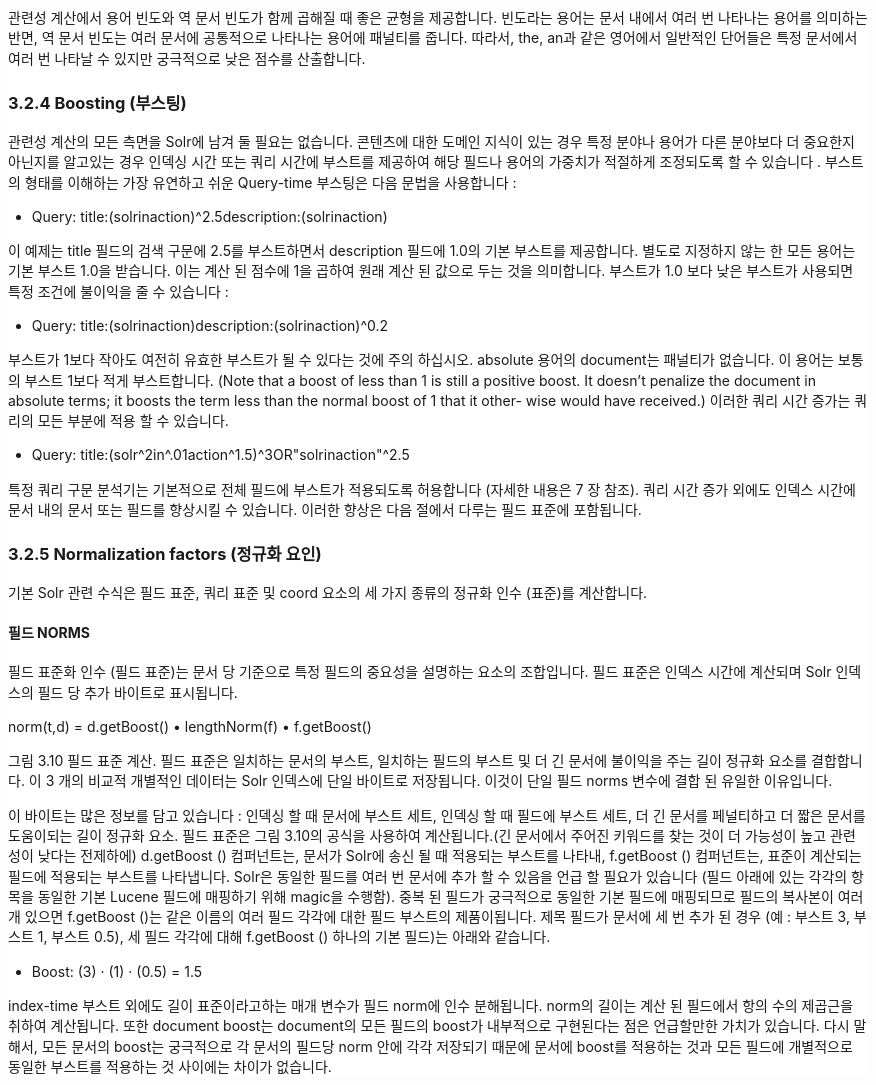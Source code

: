 관련성 계산에서 용어 빈도와 역 문서 빈도가 함께 곱해질 때 좋은 균형을 제공합니다. 빈도라는 용어는 문서 내에서 여러 번 나타나는 용어를 의미하는 반면, 역 문서 빈도는 여러 문서에 공통적으로 나타나는 용어에 패널티를 줍니다. 따라서, the, an과 같은 영어에서 일반적인 단어들은 특정 문서에서 여러 번 나타날 수 있지만 궁극적으로 낮은 점수를 산출합니다.



### 3.2.4 Boosting (부스팅)

관련성 계산의 모든 측면을 Solr에 남겨 둘 필요는 없습니다. 콘텐츠에 대한 도메인 지식이 있는 경우 특정 분야나 용어가 다른 분야보다 더 중요한지 아닌지를 알고있는 경우 인덱싱 시간 또는 쿼리 시간에 부스트를 제공하여 해당 필드나 용어의 가중치가 적절하게 조정되도록 할 수 있습니다 .
부스트의 형태를 이해하는 가장 유연하고 쉬운 Query-time 부스팅은 다음 문법을 사용합니다 :

- Query: title:(solrinaction)^2.5description:(solrinaction)

이 예제는 title 필드의 검색 구문에 2.5를 부스트하면서 description 필드에 1.0의 기본 부스트를 제공합니다. 별도로 지정하지 않는 한 모든 용어는 기본 부스트 1.0을 받습니다. 이는 계산 된 점수에 1을 곱하여 원래 계산 된 값으로 두는 것을 의미합니다.
부스트가 1.0 보다 낮은 부스트가 사용되면 특정 조건에 불이익을 줄 수 있습니다 :

- Query: title:(solrinaction)description:(solrinaction)^0.2

부스트가 1보다 작아도 여전히 유효한 부스트가 될 수 있다는 것에 주의 하십시오. absolute 용어의 document는 패널티가 없습니다. 이 용어는 보통의 부스트 1보다 적게 부스트합니다. (Note that a boost of less than 1 is still a positive boost. It doesn’t penalize the document in absolute terms; it boosts the term less than the normal boost of 1 that it other- wise would have received.)
이러한 쿼리 시간 증가는 쿼리의 모든 부분에 적용 할 수 있습니다.

- Query: title:(solr^2in^.01action^1.5)^3OR"solrinaction"^2.5

특정 쿼리 구문 분석기는 기본적으로 전체 필드에 부스트가 적용되도록 허용합니다 (자세한 내용은 7 장 참조).
쿼리 시간 증가 외에도 인덱스 시간에 문서 내의 문서 또는 필드를 향상시킬 수 있습니다. 이러한 향상은 다음 절에서 다루는 필드 표준에 포함됩니다.



### 3.2.5 Normalization factors (정규화 요인)

기본 Solr 관련 수식은 필드 표준, 쿼리 표준 및 coord 요소의 세 가지 종류의 정규화 인수 (표준)를 계산합니다.

#### 필드 NORMS

필드 표준화 인수 (필드 표준)는 문서 당 기준으로 특정 필드의 중요성을 설명하는 요소의 조합입니다. 필드 표준은 인덱스 시간에 계산되며 Solr 인덱스의 필드 당 추가 바이트로 표시됩니다.

norm(t,d) = d.getBoost() • lengthNorm(f) • f.getBoost()

그림 3.10 필드 표준 계산. 필드 표준은 일치하는 문서의 부스트, 일치하는 필드의 부스트 및 더 긴 문서에 불이익을 주는 길이 정규화 요소를 결합합니다. 이 3 개의 비교적 개별적인 데이터는 Solr 인덱스에 단일 바이트로 저장됩니다. 이것이 단일 필드 norms 변수에 결합 된 유일한 이유입니다.

이 바이트는 많은 정보를 담고 있습니다 : 인덱싱 할 때 문서에 부스트 세트, 인덱싱 할 때 필드에 부스트 세트, 더 긴 문서를 페널티하고 더 짧은 문서를 도움이되는 길이 정규화 요소. 필드 표준은 그림 3.10의 공식을 사용하여 계산됩니다.(긴 문서에서 주어진 키워드를 찾는 것이 더 가능성이 높고 관련성이 낮다는 전제하에)
d.getBoost () 컴퍼넌트는, 문서가 Solr에 송신 될 때 적용되는 부스트를 나타내, f.getBoost () 컴퍼넌트는, 표준이 계산되는 필드에 적용되는 부스트를 나타냅니다. Solr은 동일한 필드를 여러 번 문서에 추가 할 수 있음을 언급 할 필요가 있습니다 (필드 아래에 있는 각각의 항목을 동일한 기본 Lucene 필드에 매핑하기 위해 magic을 수행함). 중복 된 필드가 궁극적으로 동일한 기본 필드에 매핑되므로 필드의 복사본이 여러 개 있으면 f.getBoost ()는 같은 이름의 여러 필드 각각에 대한 필드 부스트의 제품이됩니다.
제목 필드가 문서에 세 번 추가 된 경우 (예 : 부스트 3, 부스트 1, 부스트 0.5), 세 필드 각각에 대해 f.getBoost () 하나의 기본 필드)는 아래와 같습니다.

- Boost: (3) · (1) · (0.5) = 1.5

index-time 부스트 외에도 길이 표준이라고하는 매개 변수가 필드 norm에 인수 분해됩니다. norm의 길이는 계산 된 필드에서 항의 수의 제곱근을 취하여 계산됩니다.
또한 document boost는 document의 모든 필드의 boost가 내부적으로 구현된다는 점은 언급할만한 가치가 있습니다. 다시 말해서, 모든 문서의 boost는 궁극적으로 각 문서의 필드당 norm 안에 각각 저장되기 때문에 문서에 boost를 적용하는 것과 모든 필드에 개별적으로 동일한 부스트를 적용하는 것 사이에는 차이가 없습니다.
